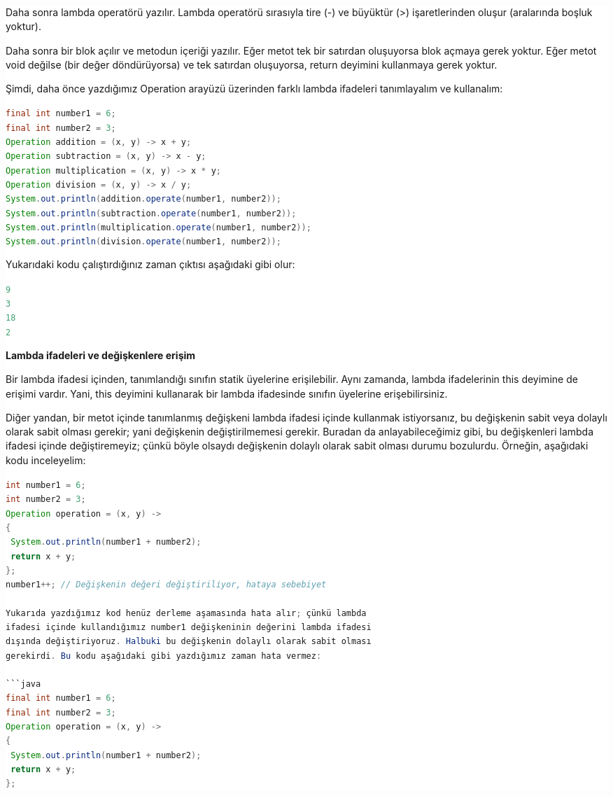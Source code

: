 Daha sonra lambda operatörü yazılır. Lambda operatörü sırasıyla tire (-) ve
büyüktür (>) işaretlerinden oluşur (aralarında boşluk yoktur).

Daha sonra bir blok açılır ve metodun içeriği yazılır. Eğer metot tek bir
satırdan oluşuyorsa blok açmaya gerek yoktur. Eğer metot void değilse (bir
değer döndürüyorsa) ve tek satırdan oluşuyorsa, return deyimini kullanmaya
gerek yoktur.

Şimdi, daha önce yazdığımız Operation arayüzü üzerinden farklı lambda
ifadeleri tanımlayalım ve kullanalım:

```java
final int number1 = 6;
final int number2 = 3;
Operation addition = (x, y) -> x + y;
Operation subtraction = (x, y) -> x - y;
Operation multiplication = (x, y) -> x * y;
Operation division = (x, y) -> x / y;
System.out.println(addition.operate(number1, number2));
System.out.println(subtraction.operate(number1, number2));
System.out.println(multiplication.operate(number1, number2));
System.out.println(division.operate(number1, number2));
```
Yukarıdaki kodu çalıştırdığınız zaman çıktısı aşağıdaki gibi olur:
```java
9
3
18
2
```
**Lambda ifadeleri ve değişkenlere erişim**

Bir lambda ifadesi içinden, tanımlandığı sınıfın statik üyelerine erişilebilir.
Aynı zamanda, lambda ifadelerinin this deyimine de erişimi vardır. Yani, this
deyimini kullanarak bir lambda ifadesinde sınıfın üyelerine erişebilirsiniz.

Diğer yandan, bir metot içinde tanımlanmış değişkeni lambda ifadesi içinde
kullanmak istiyorsanız, bu değişkenin sabit veya dolaylı olarak sabit olması
gerekir; yani değişkenin değiştirilmemesi gerekir. Buradan da
anlayabileceğimiz gibi, bu değişkenleri lambda ifadesi içinde değiştiremeyiz;
çünkü böyle olsaydı değişkenin dolaylı olarak sabit olması durumu bozulurdu.
Örneğin, aşağıdaki kodu inceleyelim:

```java
int number1 = 6;
int number2 = 3;
Operation operation = (x, y) ->
{
 System.out.println(number1 + number2);
 return x + y;
};
number1++; // Değişkenin değeri değiştiriliyor, hataya sebebiyet

Yukarıda yazdığımız kod henüz derleme aşamasında hata alır; çünkü lambda
ifadesi içinde kullandığımız number1 değişkeninin değerini lambda ifadesi
dışında değiştiriyoruz. Halbuki bu değişkenin dolaylı olarak sabit olması
gerekirdi. Bu kodu aşağıdaki gibi yazdığımız zaman hata vermez:

```java
final int number1 = 6;
final int number2 = 3;
Operation operation = (x, y) ->
{
 System.out.println(number1 + number2);
 return x + y;
};
```
